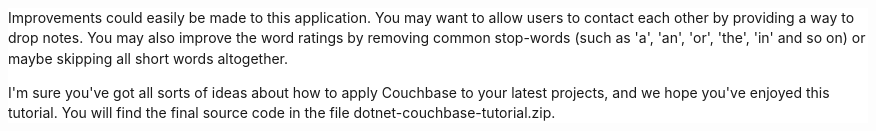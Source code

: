 Improvements could easily be made to this application. You may want to allow
users to contact each other by providing a way to drop notes. You may also
improve the word ratings by removing common stop-words (such as 'a', 'an', 'or',
'the', 'in' and so on) or maybe skipping all short words altogether.

I'm sure you've got all sorts of ideas about how to apply Couchbase to your
latest projects, and we hope you've enjoyed this tutorial. You will find the
final source code in the file dotnet-couchbase-tutorial.zip.

<a id="api-reference-summary"></a>
